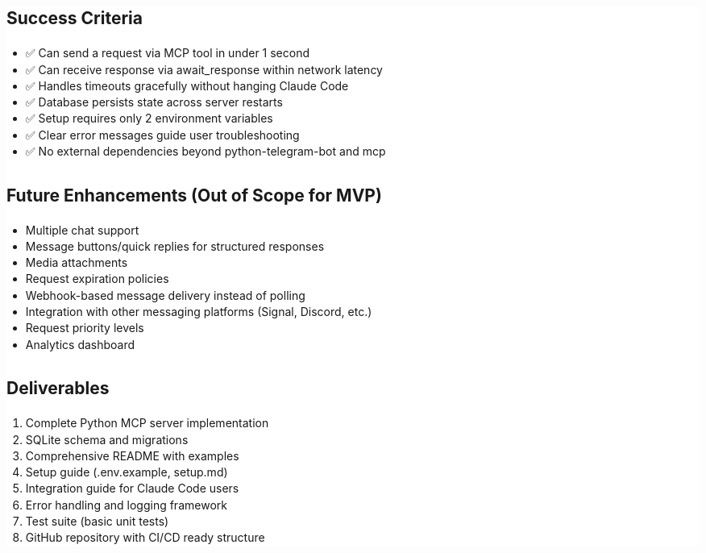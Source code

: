 ## Success Criteria

- ✅ Can send a request via MCP tool in under 1 second
- ✅ Can receive response via await_response within network latency
- ✅ Handles timeouts gracefully without hanging Claude Code
- ✅ Database persists state across server restarts
- ✅ Setup requires only 2 environment variables
- ✅ Clear error messages guide user troubleshooting
- ✅ No external dependencies beyond python-telegram-bot and mcp

## Future Enhancements (Out of Scope for MVP)

- Multiple chat support
- Message buttons/quick replies for structured responses
- Media attachments
- Request expiration policies
- Webhook-based message delivery instead of polling
- Integration with other messaging platforms (Signal, Discord, etc.)
- Request priority levels
- Analytics dashboard

## Deliverables

1. Complete Python MCP server implementation
2. SQLite schema and migrations
3. Comprehensive README with examples
4. Setup guide (.env.example, setup.md)
5. Integration guide for Claude Code users
6. Error handling and logging framework
7. Test suite (basic unit tests)
8. GitHub repository with CI/CD ready structure
